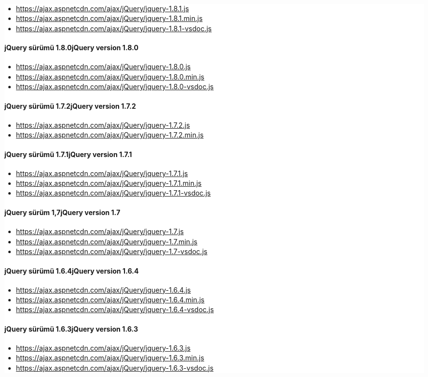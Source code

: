 - https://ajax.aspnetcdn.com/ajax/jQuery/jquery-1.8.1.js
- https://ajax.aspnetcdn.com/ajax/jQuery/jquery-1.8.1.min.js
- https://ajax.aspnetcdn.com/ajax/jQuery/jquery-1.8.1-vsdoc.js

#### <a name="jquery-version-180"></a><span data-ttu-id="c050f-240">jQuery sürümü 1.8.0</span><span class="sxs-lookup"><span data-stu-id="c050f-240">jQuery version 1.8.0</span></span>

- https://ajax.aspnetcdn.com/ajax/jQuery/jquery-1.8.0.js
- https://ajax.aspnetcdn.com/ajax/jQuery/jquery-1.8.0.min.js
- https://ajax.aspnetcdn.com/ajax/jQuery/jquery-1.8.0-vsdoc.js

#### <a name="jquery-version-172"></a><span data-ttu-id="c050f-241">jQuery sürümü 1.7.2</span><span class="sxs-lookup"><span data-stu-id="c050f-241">jQuery version 1.7.2</span></span>

- https://ajax.aspnetcdn.com/ajax/jQuery/jquery-1.7.2.js
- https://ajax.aspnetcdn.com/ajax/jQuery/jquery-1.7.2.min.js

#### <a name="jquery-version-171"></a><span data-ttu-id="c050f-242">jQuery sürümü 1.7.1</span><span class="sxs-lookup"><span data-stu-id="c050f-242">jQuery version 1.7.1</span></span>

- https://ajax.aspnetcdn.com/ajax/jQuery/jquery-1.7.1.js
- https://ajax.aspnetcdn.com/ajax/jQuery/jquery-1.7.1.min.js
- https://ajax.aspnetcdn.com/ajax/jQuery/jquery-1.7.1-vsdoc.js

#### <a name="jquery-version-17"></a><span data-ttu-id="c050f-243">jQuery sürüm 1,7</span><span class="sxs-lookup"><span data-stu-id="c050f-243">jQuery version 1.7</span></span>

- https://ajax.aspnetcdn.com/ajax/jQuery/jquery-1.7.js
- https://ajax.aspnetcdn.com/ajax/jQuery/jquery-1.7.min.js
- https://ajax.aspnetcdn.com/ajax/jQuery/jquery-1.7-vsdoc.js

#### <a name="jquery-version-164"></a><span data-ttu-id="c050f-244">jQuery sürümü 1.6.4</span><span class="sxs-lookup"><span data-stu-id="c050f-244">jQuery version 1.6.4</span></span>

- https://ajax.aspnetcdn.com/ajax/jQuery/jquery-1.6.4.js
- https://ajax.aspnetcdn.com/ajax/jQuery/jquery-1.6.4.min.js
- https://ajax.aspnetcdn.com/ajax/jQuery/jquery-1.6.4-vsdoc.js

#### <a name="jquery-version-163"></a><span data-ttu-id="c050f-245">jQuery sürümü 1.6.3</span><span class="sxs-lookup"><span data-stu-id="c050f-245">jQuery version 1.6.3</span></span>

- https://ajax.aspnetcdn.com/ajax/jQuery/jquery-1.6.3.js
- https://ajax.aspnetcdn.com/ajax/jQuery/jquery-1.6.3.min.js
- https://ajax.aspnetcdn.com/ajax/jQuery/jquery-1.6.3-vsdoc.js
